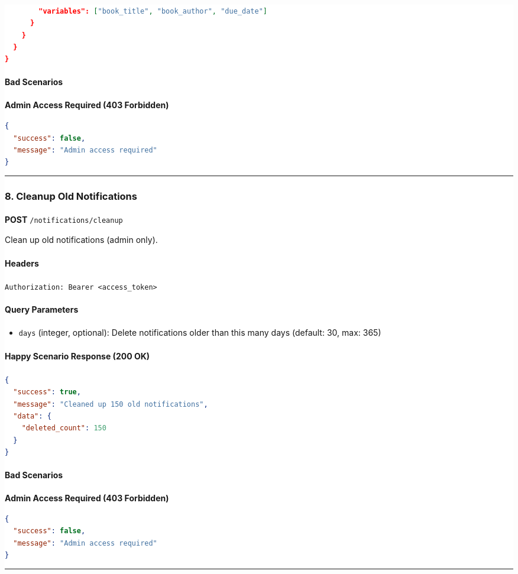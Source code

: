 ```json
        "variables": ["book_title", "book_author", "due_date"]
      }
    }
  }
}
```

#### Bad Scenarios

**Admin Access Required (403 Forbidden)**
```json
{
  "success": false,
  "message": "Admin access required"
}
```

---

### 8. Cleanup Old Notifications
**POST** `/notifications/cleanup`

Clean up old notifications (admin only).

#### Headers
```
Authorization: Bearer <access_token>
```

#### Query Parameters
- `days` (integer, optional): Delete notifications older than this many days (default: 30, max: 365)

#### Happy Scenario Response (200 OK)
```json
{
  "success": true,
  "message": "Cleaned up 150 old notifications",
  "data": {
    "deleted_count": 150
  }
}
```

#### Bad Scenarios

**Admin Access Required (403 Forbidden)**
```json
{
  "success": false,
  "message": "Admin access required"
}
```

---
